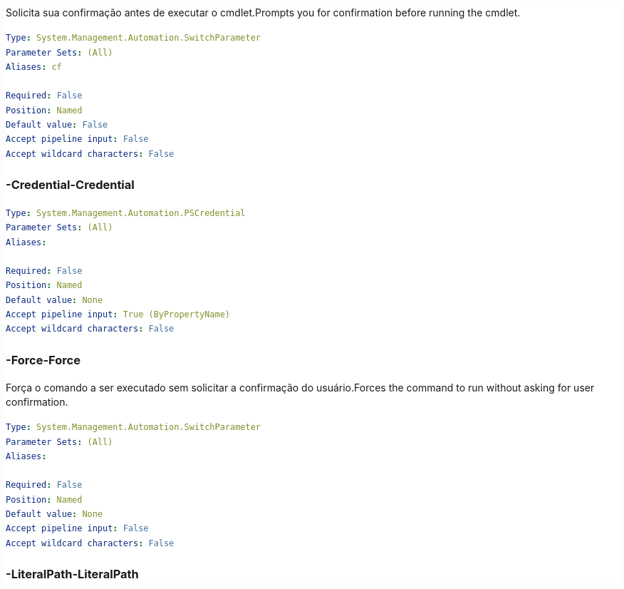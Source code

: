 <span data-ttu-id="9ee87-122">Solicita sua confirmação antes de executar o cmdlet.</span><span class="sxs-lookup"><span data-stu-id="9ee87-122">Prompts you for confirmation before running the cmdlet.</span></span>

```yaml
Type: System.Management.Automation.SwitchParameter
Parameter Sets: (All)
Aliases: cf

Required: False
Position: Named
Default value: False
Accept pipeline input: False
Accept wildcard characters: False
```

### <span data-ttu-id="9ee87-123">-Credential</span><span class="sxs-lookup"><span data-stu-id="9ee87-123">-Credential</span></span>

```yaml
Type: System.Management.Automation.PSCredential
Parameter Sets: (All)
Aliases:

Required: False
Position: Named
Default value: None
Accept pipeline input: True (ByPropertyName)
Accept wildcard characters: False
```

### <span data-ttu-id="9ee87-124">-Force</span><span class="sxs-lookup"><span data-stu-id="9ee87-124">-Force</span></span>

<span data-ttu-id="9ee87-125">Força o comando a ser executado sem solicitar a confirmação do usuário.</span><span class="sxs-lookup"><span data-stu-id="9ee87-125">Forces the command to run without asking for user confirmation.</span></span>

```yaml
Type: System.Management.Automation.SwitchParameter
Parameter Sets: (All)
Aliases:

Required: False
Position: Named
Default value: None
Accept pipeline input: False
Accept wildcard characters: False
```

### <span data-ttu-id="9ee87-126">-LiteralPath</span><span class="sxs-lookup"><span data-stu-id="9ee87-126">-LiteralPath</span></span>
